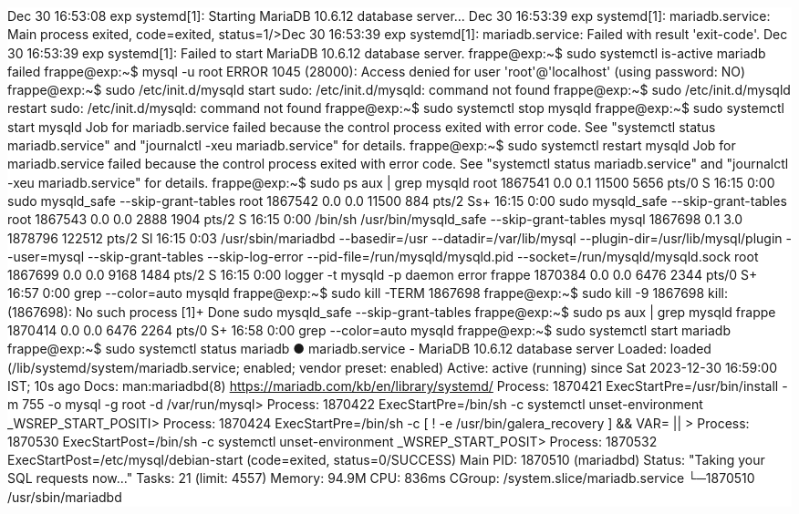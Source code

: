 Dec 30 16:53:08 exp systemd[1]: Starting MariaDB 10.6.12 database server...
Dec 30 16:53:39 exp systemd[1]: mariadb.service: Main process exited, code=exited, status=1/>Dec 30 16:53:39 exp systemd[1]: mariadb.service: Failed with result 'exit-code'.
Dec 30 16:53:39 exp systemd[1]: Failed to start MariaDB 10.6.12 database server.
frappe@exp:~$ sudo systemctl is-active mariadb
failed
frappe@exp:~$ mysql -u root
ERROR 1045 (28000): Access denied for user 'root'@'localhost' (using password: NO)
frappe@exp:~$ sudo /etc/init.d/mysqld start
sudo: /etc/init.d/mysqld: command not found
frappe@exp:~$ sudo /etc/init.d/mysqld restart
sudo: /etc/init.d/mysqld: command not found
frappe@exp:~$ sudo systemctl stop mysqld
frappe@exp:~$ sudo systemctl start mysqld
Job for mariadb.service failed because the control process exited with error code.
See "systemctl status mariadb.service" and "journalctl -xeu mariadb.service" for details.
frappe@exp:~$ sudo systemctl restart mysqld
Job for mariadb.service failed because the control process exited with error code.
See "systemctl status mariadb.service" and "journalctl -xeu mariadb.service" for details.
frappe@exp:~$ sudo ps aux | grep mysqld
root     1867541  0.0  0.1  11500  5656 pts/0    S    16:15   0:00 sudo mysqld_safe --skip-grant-tables
root     1867542  0.0  0.0  11500   884 pts/2    Ss+  16:15   0:00 sudo mysqld_safe --skip-grant-tables
root     1867543  0.0  0.0   2888  1904 pts/2    S    16:15   0:00 /bin/sh /usr/bin/mysqld_safe --skip-grant-tables
mysql    1867698  0.1  3.0 1878796 122512 pts/2  Sl   16:15   0:03 /usr/sbin/mariadbd --basedir=/usr --datadir=/var/lib/mysql --plugin-dir=/usr/lib/mysql/plugin --user=mysql --skip-grant-tables --skip-log-error --pid-file=/run/mysqld/mysqld.pid --socket=/run/mysqld/mysqld.sock
root     1867699  0.0  0.0   9168  1484 pts/2    S    16:15   0:00 logger -t mysqld -p daemon error
frappe   1870384  0.0  0.0   6476  2344 pts/0    S+   16:57   0:00 grep --color=auto mysqld
frappe@exp:~$ sudo kill -TERM 1867698
frappe@exp:~$ sudo kill -9 1867698
kill: (1867698): No such process
[1]+  Done                    sudo mysqld_safe --skip-grant-tables
frappe@exp:~$ sudo ps aux | grep mysqld
frappe   1870414  0.0  0.0   6476  2264 pts/0    S+   16:58   0:00 grep --color=auto mysqld
frappe@exp:~$ sudo systemctl start mariadb
frappe@exp:~$ sudo systemctl status mariadb
● mariadb.service - MariaDB 10.6.12 database server
     Loaded: loaded (/lib/systemd/system/mariadb.service; enabled; vendor preset: enabled)
     Active: active (running) since Sat 2023-12-30 16:59:00 IST; 10s ago
       Docs: man:mariadbd(8)
             https://mariadb.com/kb/en/library/systemd/
    Process: 1870421 ExecStartPre=/usr/bin/install -m 755 -o mysql -g root -d /var/run/mysql>    Process: 1870422 ExecStartPre=/bin/sh -c systemctl unset-environment _WSREP_START_POSITI>    Process: 1870424 ExecStartPre=/bin/sh -c [ ! -e /usr/bin/galera_recovery ] && VAR= ||   >    Process: 1870530 ExecStartPost=/bin/sh -c systemctl unset-environment _WSREP_START_POSIT>    Process: 1870532 ExecStartPost=/etc/mysql/debian-start (code=exited, status=0/SUCCESS)
   Main PID: 1870510 (mariadbd)
     Status: "Taking your SQL requests now..."
      Tasks: 21 (limit: 4557)
     Memory: 94.9M
        CPU: 836ms
     CGroup: /system.slice/mariadb.service
             └─1870510 /usr/sbin/mariadbd
